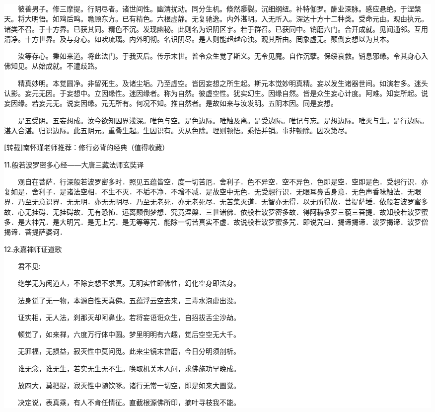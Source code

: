 　　彼善男子。修三摩提。行阴尽者。诸世间性。幽清扰动。同分生机。倏然隳裂。沉细纲纽。补特伽罗。酬业深脉。感应悬绝。于涅槃天。将大明悟。如鸡后鸣。瞻顾东方。已有精色。六根虚静。无复驰逸。内外湛明。入无所入。深达十方十二种类。受命元由。观由执元。诸类不召。于十方界。已获其同。精色不沉。发现幽秘。此则名为识阴区宇。若于群召。已获同中。销磨六门。合开成就。见闻通邻。互用清净。十方世界。及与身心。如吠琉璃。内外明彻。名识阴尽。是人则能超越命浊。观其所由。罔象虚无。颠倒妄想以为其本。



　　汝等存心。秉如来道。将此法门。于我灭后。传示末世。普令众生觉了斯义。无令见魔。自作沉孽。保绥哀救。销息邪缘。令其身心入佛知见。从始成就。不遭歧路。



　　精真妙明。本觉圆净。非留死生。及诸尘垢。乃至虚空。皆因妄想之所生起。斯元本觉妙明真精。妄以发生诸器世间。如演若多。迷头认影。妄元无因。于妄想中。立因缘性。迷因缘者。称为自然。彼虚空性。犹实幻生。因缘自然。皆是众生妄心计度。阿难。知妄所起。说妄因缘。若妄元无。说妄因缘。元无所有。何况不知。推自然者。是故如来与汝发明。五阴本因。同是妄想。



　　是五受阴。五妄想成。汝今欲知因界浅深。唯色与空。是色边际。唯触及离。是受边际。唯记与忘。是想边际。唯灭与生。是行边际。湛入合湛。归识边际。此五阴元。重叠生起。生因识有。灭从色除。理则顿悟。乘悟并销。事非顿除。因次第尽。



[转载]南怀瑾老师推荐：修行必背的经典（值得收藏）



11.般若波罗密多心经——大唐三藏法师玄奘译



　　观自在菩萨．行深般若波罗密多时．照见五蕴皆空．度一切苦厄．舍利子．色不异空．空不异色．色即是空．空即是色．受想行识．亦复如是．舍利子．是诸法空相．不生不灭．不垢不净．不增不减．是故空中无色．无受想行识．无眼耳鼻舌身意．无色声香味触法．无眼界．乃至无意识界．无无明．亦无无明尽．乃至无老死．亦无老死尽．无苦集灭道．无智亦无得．以无所得故．菩提萨埵．依般若波罗蜜多故．心无挂碍．无挂碍故．无有恐怖．远离颠倒梦想．究竟涅槃．三世诸佛．依般若波罗密多故．得阿耨多罗三藐三菩提．故知般若波罗蜜多．是大神咒．是大明咒．是无上咒．是无等等咒．能除一切苦真实不虚．故说般若波罗蜜多咒．即说咒曰．揭谛揭谛．波罗揭谛．波罗僧揭谛．菩提萨婆诃．



12.永嘉禅师证道歌



　　君不见:



　　绝学无为闲道人，不除妄想不求真。无明实性即佛性，幻化空身即法身。



　　法身觉了无一物，本源自性天真佛。五蕴浮云空去来，三毒水泡虚出没。



　　证实相，无人法，刹那灭却阿鼻业。若将妄语诳众生，自招拔舌尘沙劫。



　　顿觉了，如来禅，六度万行体中圆。梦里明明有六趣，觉后空空无大千。



　　无罪福，无损益，寂灭性中莫问觅。此来尘镜末曾磨，今日分明须剖析。



　　谁无念，谁无生，若实无生无不生。唤取机关木人问，求佛施功早晚成。



　　放四大，莫把捉，寂灭性中随饮啄。诸行无常一切空，即是如来大圆觉。



　　决定说，表真乘，有人不肯任情征。直截根源佛所印，摘叶寻枝我不能。
